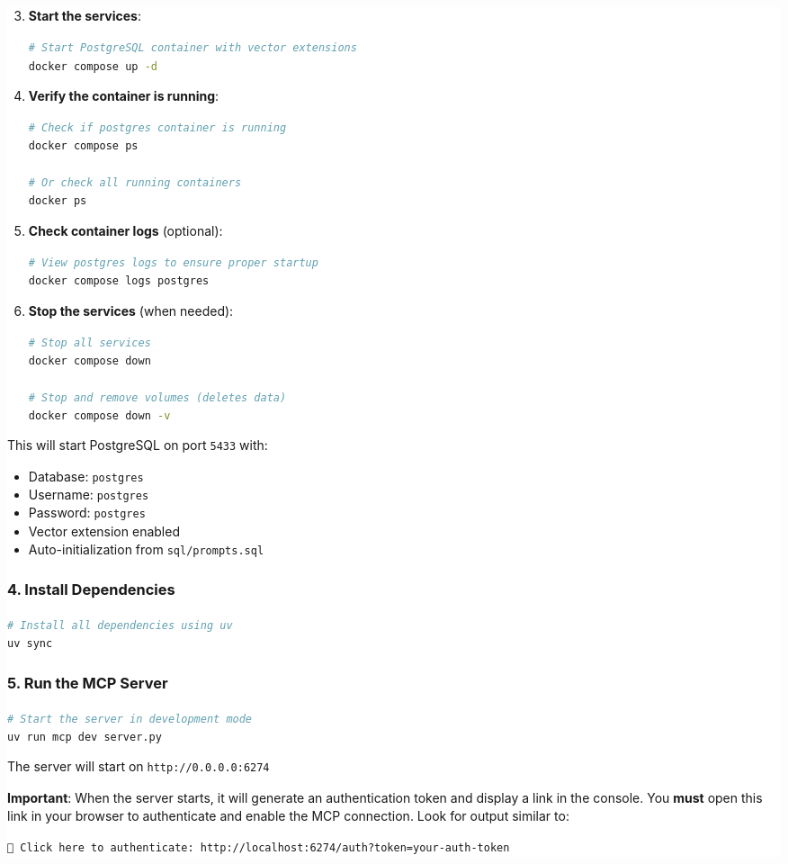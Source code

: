 3. **Start the services**:
   ```bash
   # Start PostgreSQL container with vector extensions
   docker compose up -d
   ```

4. **Verify the container is running**:
   ```bash
   # Check if postgres container is running
   docker compose ps
   
   # Or check all running containers
   docker ps
   ```

5. **Check container logs** (optional):
   ```bash
   # View postgres logs to ensure proper startup
   docker compose logs postgres
   ```

6. **Stop the services** (when needed):
   ```bash
   # Stop all services
   docker compose down
   
   # Stop and remove volumes (deletes data)
   docker compose down -v
   ```

This will start PostgreSQL on port `5433` with:
- Database: `postgres`
- Username: `postgres` 
- Password: `postgres`
- Vector extension enabled
- Auto-initialization from `sql/prompts.sql`

### 4. Install Dependencies

```bash
# Install all dependencies using uv
uv sync
```

### 5. Run the MCP Server

```bash
# Start the server in development mode
uv run mcp dev server.py
```

The server will start on `http://0.0.0.0:6274`

**Important**: When the server starts, it will generate an authentication token and display a link in the console. You **must** open this link in your browser to authenticate and enable the MCP connection. Look for output similar to:
```
🔗 Click here to authenticate: http://localhost:6274/auth?token=your-auth-token
```
